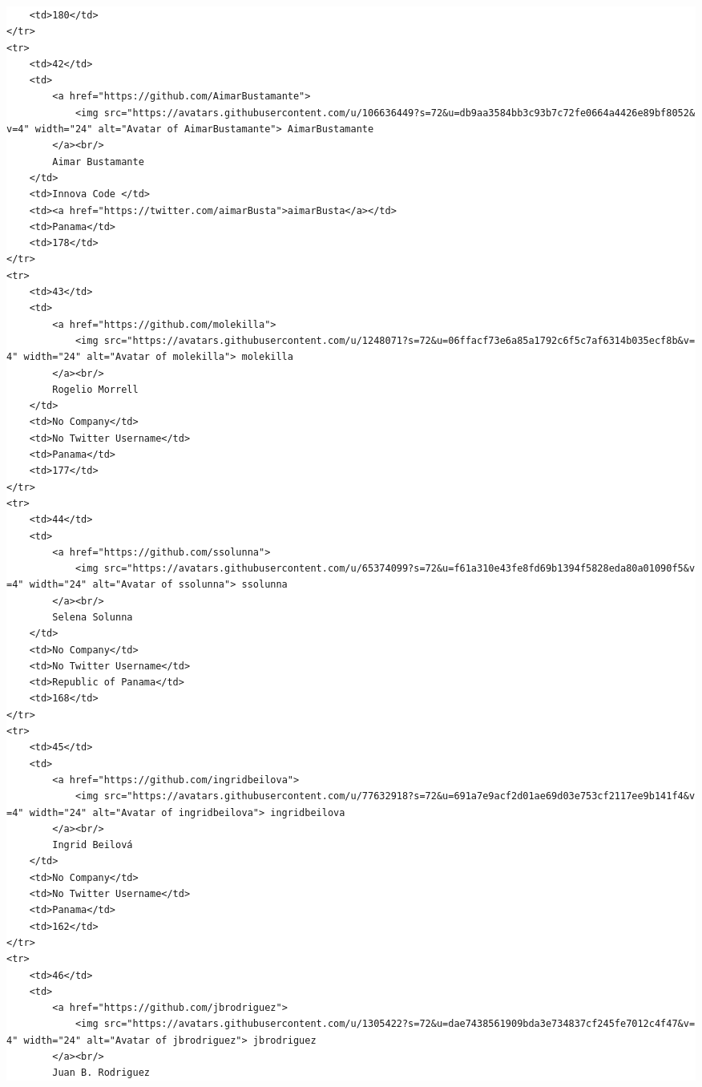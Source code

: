 		<td>180</td>
	</tr>
	<tr>
		<td>42</td>
		<td>
			<a href="https://github.com/AimarBustamante">
				<img src="https://avatars.githubusercontent.com/u/106636449?s=72&u=db9aa3584bb3c93b7c72fe0664a4426e89bf8052&v=4" width="24" alt="Avatar of AimarBustamante"> AimarBustamante
			</a><br/>
			Aimar Bustamante
		</td>
		<td>Innova Code </td>
		<td><a href="https://twitter.com/aimarBusta">aimarBusta</a></td>
		<td>Panama</td>
		<td>178</td>
	</tr>
	<tr>
		<td>43</td>
		<td>
			<a href="https://github.com/molekilla">
				<img src="https://avatars.githubusercontent.com/u/1248071?s=72&u=06ffacf73e6a85a1792c6f5c7af6314b035ecf8b&v=4" width="24" alt="Avatar of molekilla"> molekilla
			</a><br/>
			Rogelio Morrell
		</td>
		<td>No Company</td>
		<td>No Twitter Username</td>
		<td>Panama</td>
		<td>177</td>
	</tr>
	<tr>
		<td>44</td>
		<td>
			<a href="https://github.com/ssolunna">
				<img src="https://avatars.githubusercontent.com/u/65374099?s=72&u=f61a310e43fe8fd69b1394f5828eda80a01090f5&v=4" width="24" alt="Avatar of ssolunna"> ssolunna
			</a><br/>
			Selena Solunna
		</td>
		<td>No Company</td>
		<td>No Twitter Username</td>
		<td>Republic of Panama</td>
		<td>168</td>
	</tr>
	<tr>
		<td>45</td>
		<td>
			<a href="https://github.com/ingridbeilova">
				<img src="https://avatars.githubusercontent.com/u/77632918?s=72&u=691a7e9acf2d01ae69d03e753cf2117ee9b141f4&v=4" width="24" alt="Avatar of ingridbeilova"> ingridbeilova
			</a><br/>
			Ingrid Beilová
		</td>
		<td>No Company</td>
		<td>No Twitter Username</td>
		<td>Panama</td>
		<td>162</td>
	</tr>
	<tr>
		<td>46</td>
		<td>
			<a href="https://github.com/jbrodriguez">
				<img src="https://avatars.githubusercontent.com/u/1305422?s=72&u=dae7438561909bda3e734837cf245fe7012c4f47&v=4" width="24" alt="Avatar of jbrodriguez"> jbrodriguez
			</a><br/>
			Juan B. Rodriguez